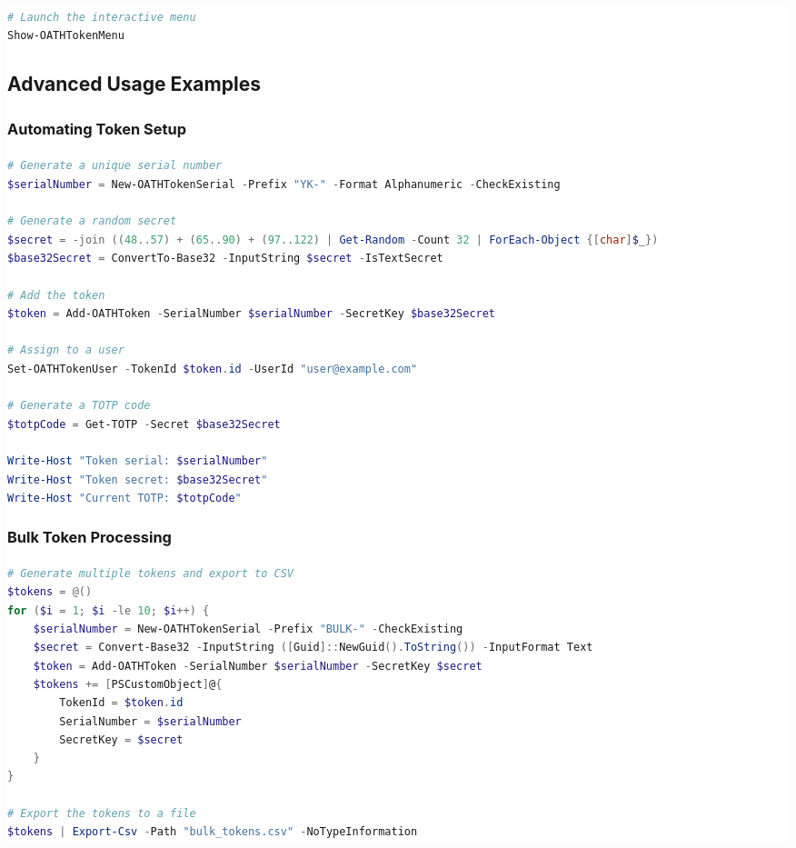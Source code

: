 ```powershell
# Launch the interactive menu
Show-OATHTokenMenu
```

## Advanced Usage Examples

### Automating Token Setup

```powershell
# Generate a unique serial number
$serialNumber = New-OATHTokenSerial -Prefix "YK-" -Format Alphanumeric -CheckExisting

# Generate a random secret
$secret = -join ((48..57) + (65..90) + (97..122) | Get-Random -Count 32 | ForEach-Object {[char]$_})
$base32Secret = ConvertTo-Base32 -InputString $secret -IsTextSecret

# Add the token
$token = Add-OATHToken -SerialNumber $serialNumber -SecretKey $base32Secret

# Assign to a user
Set-OATHTokenUser -TokenId $token.id -UserId "user@example.com"

# Generate a TOTP code
$totpCode = Get-TOTP -Secret $base32Secret

Write-Host "Token serial: $serialNumber"
Write-Host "Token secret: $base32Secret"
Write-Host "Current TOTP: $totpCode"
```

### Bulk Token Processing

```powershell
# Generate multiple tokens and export to CSV
$tokens = @()
for ($i = 1; $i -le 10; $i++) {
    $serialNumber = New-OATHTokenSerial -Prefix "BULK-" -CheckExisting
    $secret = Convert-Base32 -InputString ([Guid]::NewGuid().ToString()) -InputFormat Text
    $token = Add-OATHToken -SerialNumber $serialNumber -SecretKey $secret
    $tokens += [PSCustomObject]@{
        TokenId = $token.id
        SerialNumber = $serialNumber
        SecretKey = $secret
    }
}

# Export the tokens to a file
$tokens | Export-Csv -Path "bulk_tokens.csv" -NoTypeInformation
```